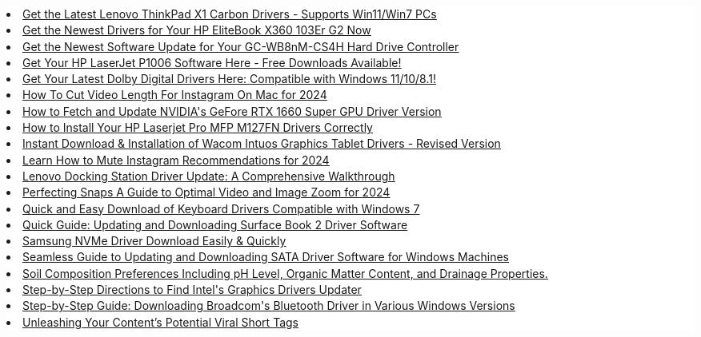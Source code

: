 <li><a href="https://win-amazing.techidaily.com/get-the-latest-lenovo-thinkpad-x1-carbon-drivers-supports-win11win7-pcs/"><u>Get the Latest Lenovo ThinkPad X1 Carbon Drivers - Supports Win11/Win7 PCs</u></a></li>
<li><a href="https://win-amazing.techidaily.com/get-the-newest-drivers-for-your-hp-elitebook-x360-103er-g2-now/"><u>Get the Newest Drivers for Your HP EliteBook X360 103Er G2 Now</u></a></li>
<li><a href="https://win-amazing.techidaily.com/get-the-newest-software-update-for-your-gc-wb8nm-cs4h-hard-drive-controller/"><u>Get the Newest Software Update for Your GC-WB8nM-CS4H Hard Drive Controller</u></a></li>
<li><a href="https://win-amazing.techidaily.com/1722963286173-get-your-hp-laserjet-p1006-software-here-free-downloads-available/"><u>Get Your HP LaserJet P1006 Software Here - Free Downloads Available!</u></a></li>
<li><a href="https://win-amazing.techidaily.com/1722978206036-get-your-latest-dolby-digital-drivers-here-compatible-with-windows-111081/"><u>Get Your Latest Dolby Digital Drivers Here: Compatible with Windows 11/10/8.1!</u></a></li>
<li><a href="https://instagram-video-files.techidaily.com/how-to-cut-video-length-for-instagram-on-mac-for-2024/"><u>How To Cut Video Length For Instagram On Mac for 2024</u></a></li>
<li><a href="https://win-amazing.techidaily.com/how-to-fetch-and-update-nvidias-gefore-rtx-1660-super-gpu-driver-version/"><u>How to Fetch and Update NVIDIA's GeFore RTX 1660 Super GPU Driver Version</u></a></li>
<li><a href="https://win-amazing.techidaily.com/how-to-install-your-hp-laserjet-pro-mfp-m127fn-drivers-correctly/"><u>How to Install Your HP Laserjet Pro MFP M127FN Drivers Correctly</u></a></li>
<li><a href="https://win-amazing.techidaily.com/instant-download-and-installation-of-wacom-intuos-graphics-tablet-drivers-revised-version/"><u>Instant Download & Installation of Wacom Intuos Graphics Tablet Drivers - Revised Version</u></a></li>
<li><a href="https://instagram-clips.techidaily.com/learn-how-to-mute-instagram-recommendations-for-2024/"><u>Learn How to Mute Instagram Recommendations for 2024</u></a></li>
<li><a href="https://win-amazing.techidaily.com/lenovo-docking-station-driver-update-a-comprehensive-walkthrough/"><u>Lenovo Docking Station Driver Update: A Comprehensive Walkthrough</u></a></li>
<li><a href="https://extra-guidance.techidaily.com/perfecting-snaps-a-guide-to-optimal-video-and-image-zoom-for-2024/"><u>Perfecting Snaps  A Guide to Optimal Video and Image Zoom for 2024</u></a></li>
<li><a href="https://win-amazing.techidaily.com/quick-and-easy-download-of-keyboard-drivers-compatible-with-windows-7/"><u>Quick and Easy Download of Keyboard Drivers Compatible with Windows 7</u></a></li>
<li><a href="https://win-amazing.techidaily.com/1722974723265-quick-guide-updating-and-downloading-surface-book-2-driver-software/"><u>Quick Guide: Updating and Downloading Surface Book 2 Driver Software</u></a></li>
<li><a href="https://win-amazing.techidaily.com/samsung-nvme-driver-download-easily-and-quickly/"><u>Samsung NVMe Driver Download Easily & Quickly</u></a></li>
<li><a href="https://win-amazing.techidaily.com/seamless-guide-to-updating-and-downloading-sata-driver-software-for-windows-machines/"><u>Seamless Guide to Updating and Downloading SATA Driver Software for Windows Machines</u></a></li>
<li><a href="https://win-amazing.techidaily.com/soil-composition-preferences-including-ph-level-organic-matter-content-and-drainage-properties/"><u>Soil Composition Preferences Including pH Level, Organic Matter Content, and Drainage Properties.</u></a></li>
<li><a href="https://win-amazing.techidaily.com/step-by-step-directions-to-find-intels-graphics-drivers-updater/"><u>Step-by-Step Directions to Find Intel's Graphics Drivers Updater</u></a></li>
<li><a href="https://win-amazing.techidaily.com/step-by-step-guide-downloading-broadcoms-bluetooth-driver-in-various-windows-versions/"><u>Step-by-Step Guide: Downloading Broadcom's Bluetooth Driver in Various Windows Versions</u></a></li>
<li><a href="https://youtube-docs.techidaily.com/shing-your-contents-potential-viral-short-tags/"><u>Unleashing Your Content’s Potential  Viral Short Tags</u></a></li>
</ul></div>
